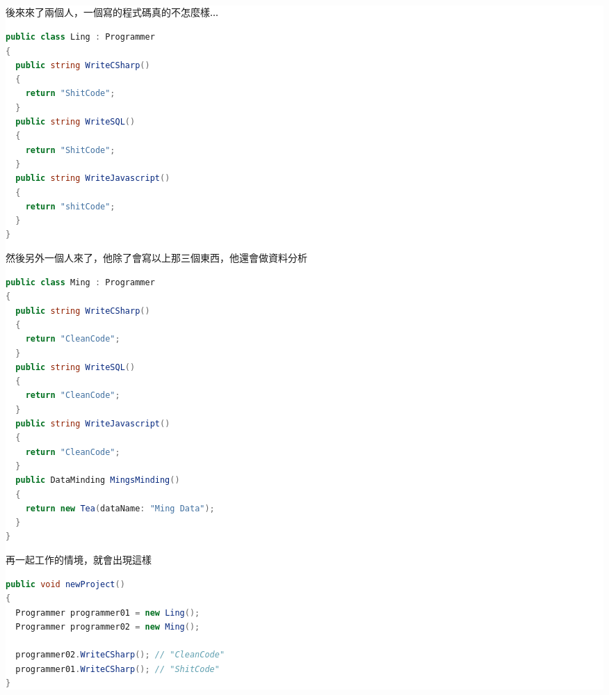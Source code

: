 後來來了兩個人，一個寫的程式碼真的不怎麼樣...

```C#
public class Ling : Programmer
{
  public string WriteCSharp()
  {
    return "ShitCode";
  }
  public string WriteSQL()
  {
    return "ShitCode";
  }
  public string WriteJavascript()
  {
    return "shitCode";
  }
}
```

然後另外一個人來了，他除了會寫以上那三個東西，他還會做資料分析

```C#
public class Ming : Programmer
{
  public string WriteCSharp()
  {
    return "CleanCode";
  }
  public string WriteSQL()
  {
    return "CleanCode";
  }
  public string WriteJavascript()
  {
    return "CleanCode";
  }
  public DataMinding MingsMinding()
  {
    return new Tea(dataName: "Ming Data");
  }
}
```
再一起工作的情境，就會出現這樣

```C#
public void newProject()
{
  Programmer programmer01 = new Ling();
  Programmer programmer02 = new Ming();

  programmer02.WriteCSharp(); // "CleanCode"
  programmer01.WriteCSharp(); // "ShitCode"
}
```
